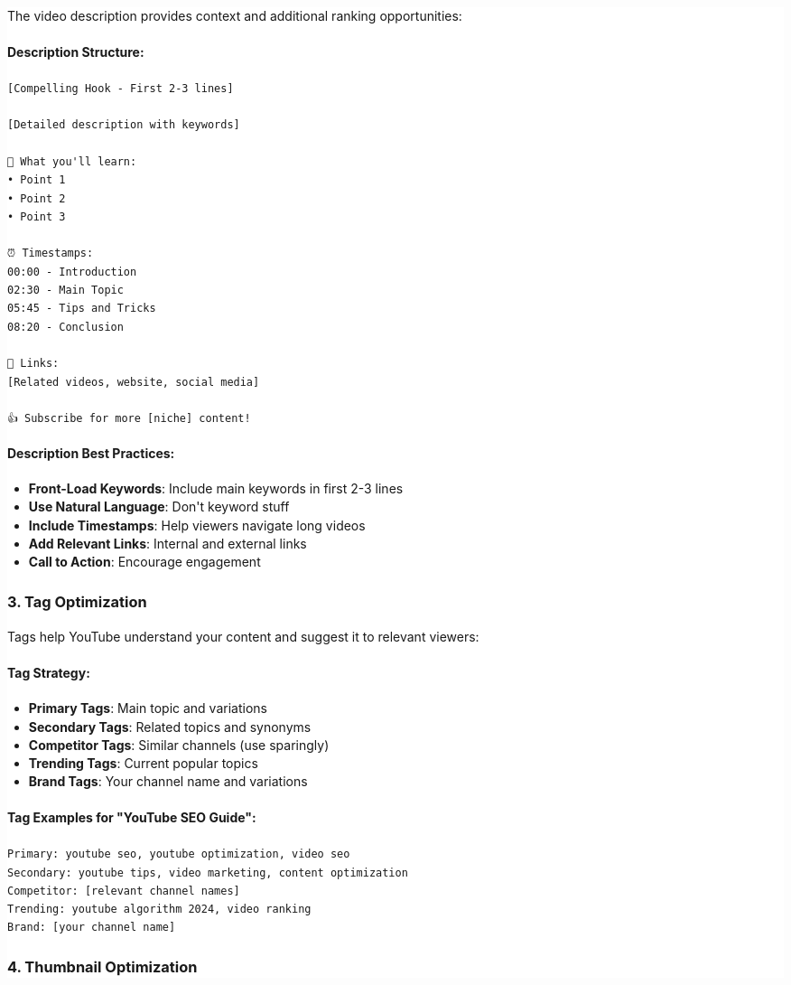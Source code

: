 The video description provides context and additional ranking opportunities:

#### Description Structure:
```
[Compelling Hook - First 2-3 lines]

[Detailed description with keywords]

📌 What you'll learn:
• Point 1
• Point 2
• Point 3

⏰ Timestamps:
00:00 - Introduction
02:30 - Main Topic
05:45 - Tips and Tricks
08:20 - Conclusion

🔗 Links:
[Related videos, website, social media]

👍 Subscribe for more [niche] content!
```

#### Description Best Practices:
- **Front-Load Keywords**: Include main keywords in first 2-3 lines
- **Use Natural Language**: Don't keyword stuff
- **Include Timestamps**: Help viewers navigate long videos
- **Add Relevant Links**: Internal and external links
- **Call to Action**: Encourage engagement

### 3. Tag Optimization

Tags help YouTube understand your content and suggest it to relevant viewers:

#### Tag Strategy:
- **Primary Tags**: Main topic and variations
- **Secondary Tags**: Related topics and synonyms
- **Competitor Tags**: Similar channels (use sparingly)
- **Trending Tags**: Current popular topics
- **Brand Tags**: Your channel name and variations

#### Tag Examples for "YouTube SEO Guide":
```
Primary: youtube seo, youtube optimization, video seo
Secondary: youtube tips, video marketing, content optimization
Competitor: [relevant channel names]
Trending: youtube algorithm 2024, video ranking
Brand: [your channel name]
```

### 4. Thumbnail Optimization
